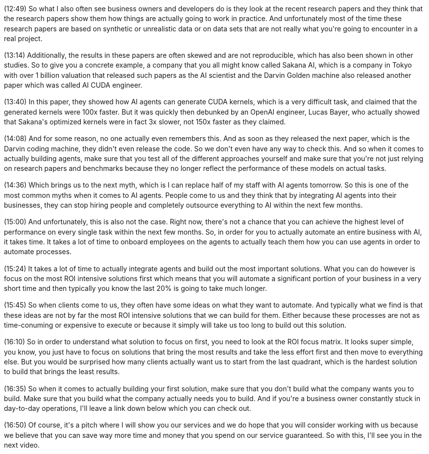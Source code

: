 (12:49) So what I also often see business owners and developers do is they look at the recent research papers and they think that the research papers show them how things are actually going to work in practice. And unfortunately most of the time these research papers are based on synthetic or unrealistic data or on data sets that are not really what you're going to encounter in a real project.

(13:14) Additionally, the results in these papers are often skewed and are not reproducible, which has also been shown in other studies. So to give you a concrete example, a company that you all might know called Sakana AI, which is a company in Tokyo with over 1 billion valuation that released such papers as the AI scientist and the Darvin Golden machine also released another paper which was called AI CUDA engineer.

(13:40) In this paper, they showed how AI agents can generate CUDA kernels, which is a very difficult task, and claimed that the generated kernels were 100x faster. But it was quickly then debunked by an OpenAI engineer, Lucas Bayer, who actually showed that Sakana's optimized kernels were in fact 3x slower, not 150x faster as they claimed.

(14:08) And for some reason, no one actually even remembers this. And as soon as they released the next paper, which is the Darvin coding machine, they didn't even release the code. So we don't even have any way to check this. And so when it comes to actually building agents, make sure that you test all of the different approaches yourself and make sure that you're not just relying on research papers and benchmarks because they no longer reflect the performance of these models on actual tasks.

(14:36) Which brings us to the next myth, which is I can replace half of my staff with AI agents tomorrow. So this is one of the most common myths when it comes to AI agents. People come to us and they think that by integrating AI agents into their businesses, they can stop hiring people and completely outsource everything to AI within the next few months.

(15:00) And unfortunately, this is also not the case. Right now, there's not a chance that you can achieve the highest level of performance on every single task within the next few months. So, in order for you to actually automate an entire business with AI, it takes time. It takes a lot of time to onboard employees on the agents to actually teach them how you can use agents in order to automate processes.

(15:24) It takes a lot of time to actually integrate agents and build out the most important solutions. What you can do however is focus on the most ROI intensive solutions first which means that you will automate a significant portion of your business in a very short time and then typically you know the last 20% is going to take much longer.

(15:45) So when clients come to us, they often have some ideas on what they want to automate. And typically what we find is that these ideas are not by far the most ROI intensive solutions that we can build for them. Either because these processes are not as time-conuming or expensive to execute or because it simply will take us too long to build out this solution.

(16:10) So in order to understand what solution to focus on first, you need to look at the ROI focus matrix. It looks super simple, you know, you just have to focus on solutions that bring the most results and take the less effort first and then move to everything else. But you would be surprised how many clients actually want us to start from the last quadrant, which is the hardest solution to build that brings the least results.

(16:35) So when it comes to actually building your first solution, make sure that you don't build what the company wants you to build. Make sure that you build what the company actually needs you to build. And if you're a business owner constantly stuck in day-to-day operations, I'll leave a link down below which you can check out.

(16:50) Of course, it's a pitch where I will show you our services and we do hope that you will consider working with us because we believe that you can save way more time and money that you spend on our service guaranteed. So with this, I'll see you in the next video.
